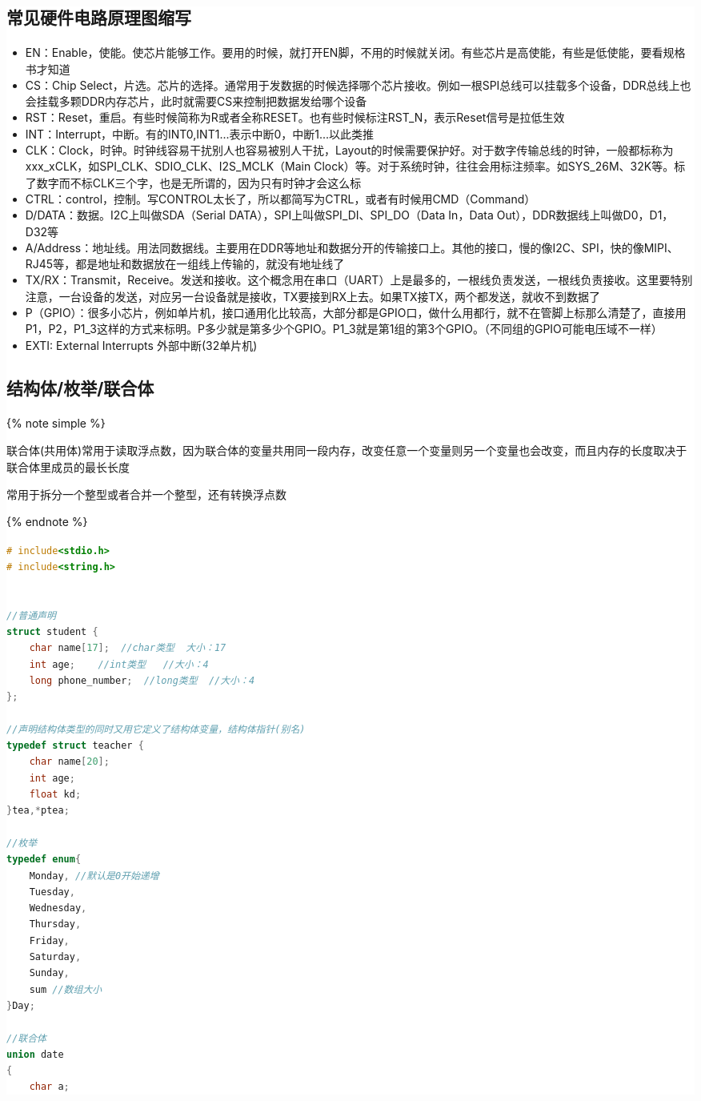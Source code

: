 ##  常见硬件电路原理图缩写

- EN：Enable，使能。使芯片能够工作。要用的时候，就打开EN脚，不用的时候就关闭。有些芯片是高使能，有些是低使能，要看规格书才知道
- CS：Chip Select，片选。芯片的选择。通常用于发数据的时候选择哪个芯片接收。例如一根SPI总线可以挂载多个设备，DDR总线上也会挂载多颗DDR内存芯片，此时就需要CS来控制把数据发给哪个设备
- RST：Reset，重启。有些时候简称为R或者全称RESET。也有些时候标注RST_N，表示Reset信号是拉低生效
- INT：Interrupt，中断。有的INT0,INT1...表示中断0，中断1...以此类推
- CLK：Clock，时钟。时钟线容易干扰别人也容易被别人干扰，Layout的时候需要保护好。对于数字传输总线的时钟，一般都标称为xxx_xCLK，如SPI_CLK、SDIO_CLK、I2S_MCLK（Main Clock）等。对于系统时钟，往往会用标注频率。如SYS_26M、32K等。标了数字而不标CLK三个字，也是无所谓的，因为只有时钟才会这么标
- CTRL：control，控制。写CONTROL太长了，所以都简写为CTRL，或者有时候用CMD（Command）
- D/DATA：数据。I2C上叫做SDA（Serial DATA），SPI上叫做SPI_DI、SPI_DO（Data In，Data Out），DDR数据线上叫做D0，D1，D32等
- A/Address：地址线。用法同数据线。主要用在DDR等地址和数据分开的传输接口上。其他的接口，慢的像I2C、SPI，快的像MIPI、RJ45等，都是地址和数据放在一组线上传输的，就没有地址线了
- TX/RX：Transmit，Receive。发送和接收。这个概念用在串口（UART）上是最多的，一根线负责发送，一根线负责接收。这里要特别注意，一台设备的发送，对应另一台设备就是接收，TX要接到RX上去。如果TX接TX，两个都发送，就收不到数据了
- P（GPIO）：很多小芯片，例如单片机，接口通用化比较高，大部分都是GPIO口，做什么用都行，就不在管脚上标那么清楚了，直接用P1，P2，P1_3这样的方式来标明。P多少就是第多少个GPIO。P1_3就是第1组的第3个GPIO。（不同组的GPIO可能电压域不一样）
- EXTI: External Interrupts 外部中断(32单片机)

##  结构体/枚举/联合体

{% note simple %}

联合体(共用体)常用于读取浮点数，因为联合体的变量共用同一段内存，改变任意一个变量则另一个变量也会改变，而且内存的长度取决于联合体里成员的最长长度

常用于拆分一个整型或者合并一个整型，还有转换浮点数

{% endnote %}



```cpp
# include<stdio.h>
# include<string.h>


//普通声明
struct student {
    char name[17];  //char类型  大小：17
    int age;    //int类型   //大小：4
    long phone_number;  //long类型  //大小：4
};

//声明结构体类型的同时又用它定义了结构体变量，结构体指针(别名)
typedef struct teacher {
    char name[20];
    int age;
    float kd;
}tea,*ptea;

//枚举
typedef enum{
    Monday, //默认是0开始递增
    Tuesday,
    Wednesday,
    Thursday,
    Friday,
    Saturday,
    Sunday,
    sum //数组大小
}Day;

//联合体
union date
{
    char a;
```